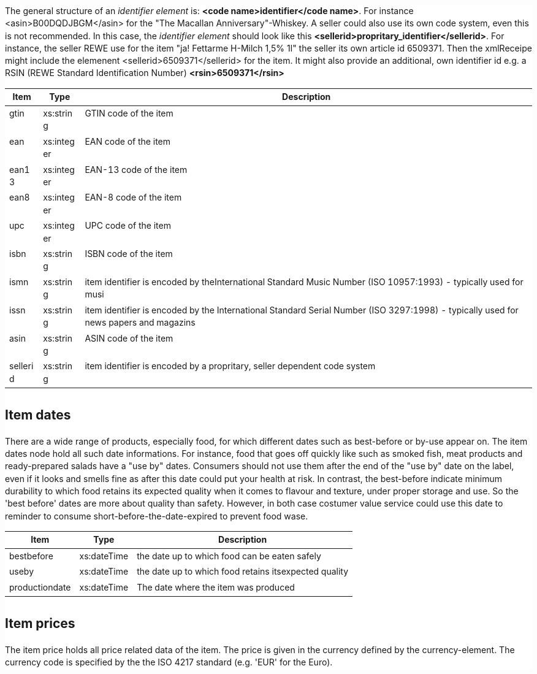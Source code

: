 The general structure of an *identifier element* is:  **\<code name>identifier\</code name>**. For instance \<asin>B00DQDJBGM\</asin> for the "The Macallan Anniversary"-Whiskey. A seller could also use its own code system, even this is not recommended. In this case, the *identifier element* should look like this **\<sellerid>propritary_identifier\</sellerid>**. For instance, the seller REWE use for the item "ja! Fettarme H-Milch 1,5% 1l" the seller its own article id 6509371. Then the xmlReceipe might include the elemenent \<sellerid>6509371\</sellerid> for the item. 
It might also provide an additional, own identifier id e.g. a RSIN (REWE Standard Identification Number) **\<rsin>6509371\</rsin>**

| Item | Type           | Description                                                                      |
| ---------|------------|----------------------------------------------------------------------------------|
| gtin     | xs:string  | GTIN code of the item                                                            |
| ean      | xs:integer | EAN code of the item                                                             |
| ean13    | xs:integer | EAN-13 code of the item                                                          |
| ean8     | xs:integer | EAN-8 code of the item                                                           |
| upc      | xs:integer | UPC code of the item                                                             |
| isbn     | xs:string  | ISBN code of the item                                                            |
| ismn     | xs:string  | item identifier is encoded by theInternational Standard Music Number (ISO 10957:1993) - typically used for musi	 	           |
| issn     | xs:string  | item identifier is encoded by the International Standard Serial Number (ISO 3297:1998) - typically used for news papers and magazins|
| asin     | xs:string  | ASIN code of the item                                                            |
| sellerid | xs:string  | item identifier is encoded by a propritary, seller dependent code system         |


## Item dates 
There are a wide range of products, especially food, for which different dates such as best-before or by-use appear on. The item dates node hold all such date informations. For instance, food that goes off quickly like such as smoked fish, meat products and ready-prepared salads have a "use by" dates. Consumers should not use them after the end of the "use by" date on the label, even if it looks and smells fine as after this date could put your health at risk. In contrast, the best-before indicate minimum  durability to  which food  retains  its expected quality when it comes to flavour and texture, under proper storage and use. So the 'best before' dates are more about quality than safety. However, in both case costumer value service could use this date to reminder to consume short-before-the-date-expired to prevent food wase. 

| Item       | Type         | Description                                                    |
| ------------|-------------|----------------------------------------------------------------|
| bestbefore  | xs:dateTime | the  date up  to  which food  can  be  eaten safely            |
| useby       | xs:dateTime | the  date up  to  which food  retains  itsexpected quality     |
| productiondate  | xs:dateTime | The date where the item was produced                       |

## Item prices 
The item price holds all price related data of the item. The price is given in the currency defined by the currency-element. The currency code is specified by the the ISO 4217 standard (e.g. 'EUR' for the Euro). 
